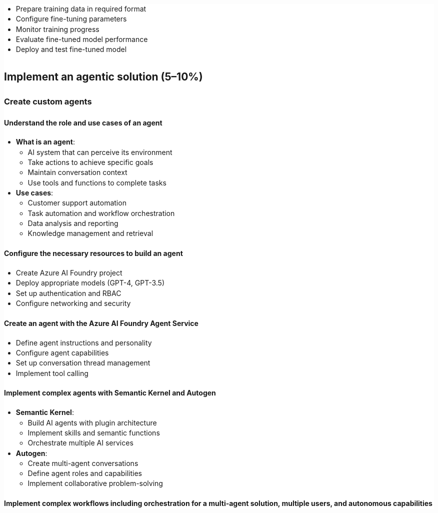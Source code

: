 * Prepare training data in required format
* Configure fine-tuning parameters
* Monitor training progress
* Evaluate fine-tuned model performance
* Deploy and test fine-tuned model

## Implement an agentic solution (5–10%)

### Create custom agents

#### Understand the role and use cases of an agent

* **What is an agent**:
  * AI system that can perceive its environment
  * Take actions to achieve specific goals
  * Maintain conversation context
  * Use tools and functions to complete tasks
* **Use cases**:
  * Customer support automation
  * Task automation and workflow orchestration
  * Data analysis and reporting
  * Knowledge management and retrieval

#### Configure the necessary resources to build an agent

* Create Azure AI Foundry project
* Deploy appropriate models (GPT-4, GPT-3.5)
* Set up authentication and RBAC
* Configure networking and security

#### Create an agent with the Azure AI Foundry Agent Service

* Define agent instructions and personality
* Configure agent capabilities
* Set up conversation thread management
* Implement tool calling

#### Implement complex agents with Semantic Kernel and Autogen

* **Semantic Kernel**:
  * Build AI agents with plugin architecture
  * Implement skills and semantic functions
  * Orchestrate multiple AI services
* **Autogen**:
  * Create multi-agent conversations
  * Define agent roles and capabilities
  * Implement collaborative problem-solving

#### Implement complex workflows including orchestration for a multi-agent solution, multiple users, and autonomous capabilities
